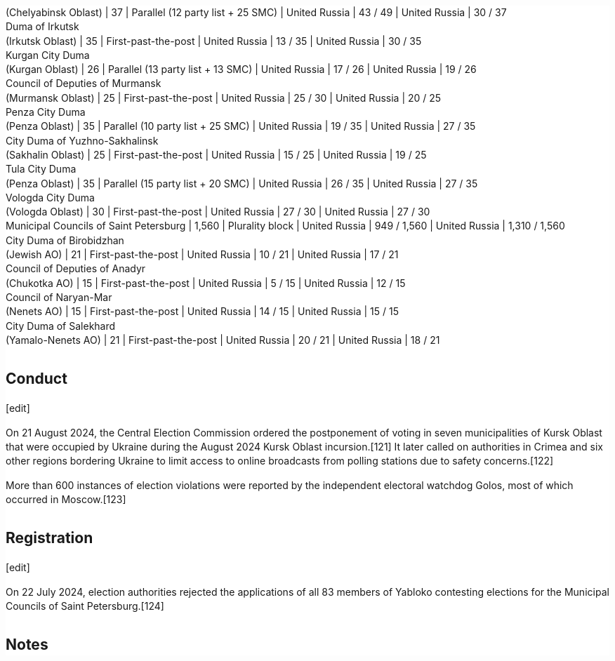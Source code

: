 (Chelyabinsk Oblast) | 37  | Parallel (12 party list + 25 SMC)  | United Russia | 43 / 49 | United Russia | 30 / 37  
Duma of Irkutsk  
(Irkutsk Oblast) | 35  | First-past-the-post | United Russia | 13 / 35 | United Russia | 30 / 35  
Kurgan City Duma  
(Kurgan Oblast) | 26  | Parallel (13 party list + 13 SMC)  | United Russia | 17 / 26 | United Russia | 19 / 26  
Council of Deputies of Murmansk  
(Murmansk Oblast) | 25  | First-past-the-post | United Russia | 25 / 30 | United Russia | 20 / 25  
Penza City Duma  
(Penza Oblast) | 35  | Parallel (10 party list + 25 SMC)  | United Russia | 19 / 35 | United Russia | 27 / 35  
City Duma of Yuzhno-Sakhalinsk  
(Sakhalin Oblast) | 25  | First-past-the-post | United Russia | 15 / 25 | United Russia | 19 / 25  
Tula City Duma  
(Penza Oblast) | 35  | Parallel (15 party list + 20 SMC)  | United Russia | 26 / 35 | United Russia | 27 / 35  
Vologda City Duma  
(Vologda Oblast) | 30  | First-past-the-post | United Russia | 27 / 30 | United Russia | 27 / 30  
Municipal Councils of Saint Petersburg | 1,560  | Plurality block | United Russia | 949 / 1,560 | United Russia | 1,310 / 1,560  
City Duma of Birobidzhan  
(Jewish AO) | 21  | First-past-the-post | United Russia | 10 / 21 | United Russia | 17 / 21  
Council of Deputies of Anadyr  
(Chukotka AO) | 15  | First-past-the-post | United Russia | 5 / 15 | United Russia | 12 / 15  
Council of Naryan-Mar  
(Nenets AO) | 15  | First-past-the-post | United Russia | 14 / 15 | United Russia | 15 / 15  
City Duma of Salekhard  
(Yamalo-Nenets AO) | 21  | First-past-the-post | United Russia | 20 / 21 | United Russia | 18 / 21  
  
## Conduct

[edit]

On 21 August 2024, the Central Election Commission ordered the postponement of
voting in seven municipalities of Kursk Oblast that were occupied by Ukraine
during the August 2024 Kursk Oblast incursion.[121] It later called on
authorities in Crimea and six other regions bordering Ukraine to limit access
to online broadcasts from polling stations due to safety concerns.[122]

More than 600 instances of election violations were reported by the
independent electoral watchdog Golos, most of which occurred in Moscow.[123]

## Registration

[edit]

On 22 July 2024, election authorities rejected the applications of all 83
members of Yabloko contesting elections for the Municipal Councils of Saint
Petersburg.[124]

## Notes
